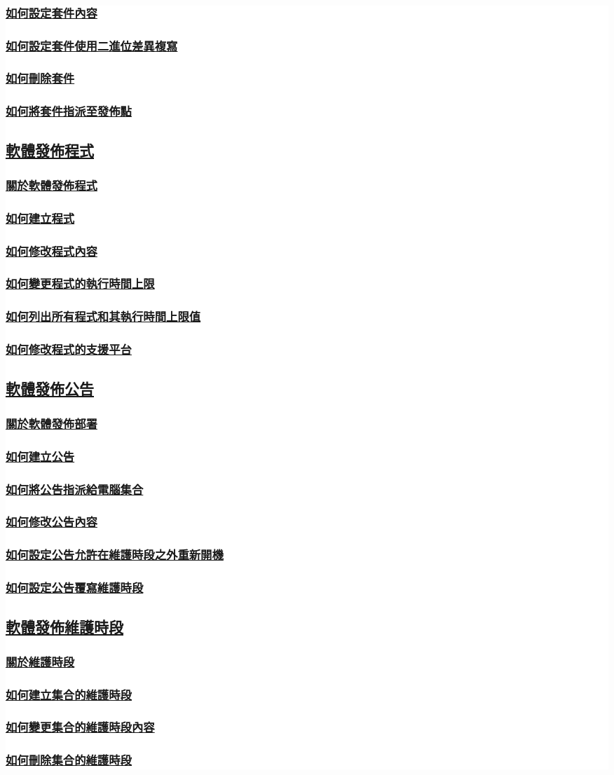 ### [如何設定套件內容](core/servers/configure/how-to-configure-package-properties.md)
### [如何設定套件使用二進位差異複寫](core/servers/configure/how-to-configure-a-package-to-use-binary-delta-replication.md)
### [如何刪除套件](core/servers/configure/how-to-delete-a-package.md)
### [如何將套件指派至發佈點](core/servers/configure/how-to-assign-a-package-to-a-distribution-point.md)
## [軟體發佈程式](core/servers/configure/software-distribution-programs.md)
### [關於軟體發佈程式](core/servers/configure/about-software-distribution-programs.md)
### [如何建立程式](core/servers/configure/how-to-create-a-program.md)
### [如何修改程式內容](core/servers/configure/how-to-modify-program-properties.md)
### [如何變更程式的執行時間上限](core/servers/configure/how-to-change-the-maximum-run-time-for-a-program.md)
### [如何列出所有程式和其執行時間上限值](core/servers/configure/how-to-list-all-programs-and-their-maximum-run-time-value.md)
### [如何修改程式的支援平台](core/servers/configure/how-to-modify-the-supported-platforms-for-a-program.md)
## [軟體發佈公告](core/servers/configure/software-distribution-advertisements.md)
### [關於軟體發佈部署](core/servers/configure/about-software-distribution-deployments.md)
### [如何建立公告](core/servers/configure/how-to-create-an-advertisement.md)
### [如何將公告指派給電腦集合](core/servers/configure/how-to-assign-an-advertisement-to-a-collection-of-computers.md)
### [如何修改公告內容](core/servers/configure/how-to-modify-advertisement-properties.md)
### [如何設定公告允許在維護時段之外重新開機](core/servers/configure/how-to-allow-reboots-outside-of-a-maintenance-window.md)
### [如何設定公告覆寫維護時段](core/servers/configure/how-to-configure-an-advertisement-to-override-a-maintenance-window.md)
## [軟體發佈維護時段](core/servers/configure/software-distribution-maintenance-windows.md)
### [關於維護時段](core/servers/configure/about-maintenance-windows.md)
### [如何建立集合的維護時段](core/servers/configure/how-to-create-a-maintenance-window-for-a-collection.md)
### [如何變更集合的維護時段內容](core/servers/configure/how-to-change-the-maintenance-window-properties-for-a-collection.md)
### [如何刪除集合的維護時段](core/servers/configure/how-to-delete-a-maintenance-window-for-a-collection.md)